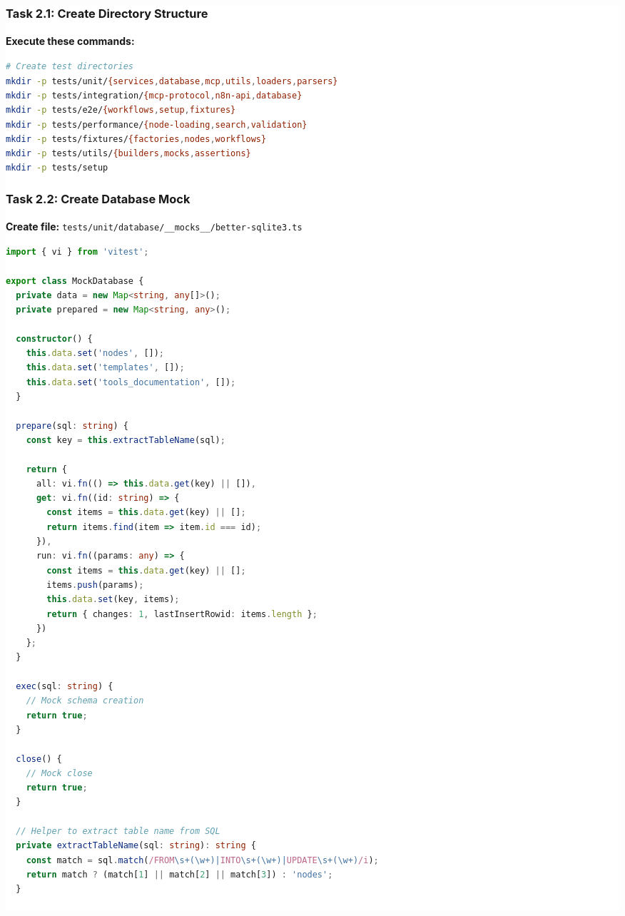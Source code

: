 ### Task 2.1: Create Directory Structure

**Execute these commands:**
```bash
# Create test directories
mkdir -p tests/unit/{services,database,mcp,utils,loaders,parsers}
mkdir -p tests/integration/{mcp-protocol,n8n-api,database}
mkdir -p tests/e2e/{workflows,setup,fixtures}
mkdir -p tests/performance/{node-loading,search,validation}
mkdir -p tests/fixtures/{factories,nodes,workflows}
mkdir -p tests/utils/{builders,mocks,assertions}
mkdir -p tests/setup
```

### Task 2.2: Create Database Mock

**Create file:** `tests/unit/database/__mocks__/better-sqlite3.ts`
```typescript
import { vi } from 'vitest';

export class MockDatabase {
  private data = new Map<string, any[]>();
  private prepared = new Map<string, any>();
  
  constructor() {
    this.data.set('nodes', []);
    this.data.set('templates', []);
    this.data.set('tools_documentation', []);
  }
  
  prepare(sql: string) {
    const key = this.extractTableName(sql);
    
    return {
      all: vi.fn(() => this.data.get(key) || []),
      get: vi.fn((id: string) => {
        const items = this.data.get(key) || [];
        return items.find(item => item.id === id);
      }),
      run: vi.fn((params: any) => {
        const items = this.data.get(key) || [];
        items.push(params);
        this.data.set(key, items);
        return { changes: 1, lastInsertRowid: items.length };
      })
    };
  }
  
  exec(sql: string) {
    // Mock schema creation
    return true;
  }
  
  close() {
    // Mock close
    return true;
  }
  
  // Helper to extract table name from SQL
  private extractTableName(sql: string): string {
    const match = sql.match(/FROM\s+(\w+)|INTO\s+(\w+)|UPDATE\s+(\w+)/i);
    return match ? (match[1] || match[2] || match[3]) : 'nodes';
  }
  
```

  [key: string]: {